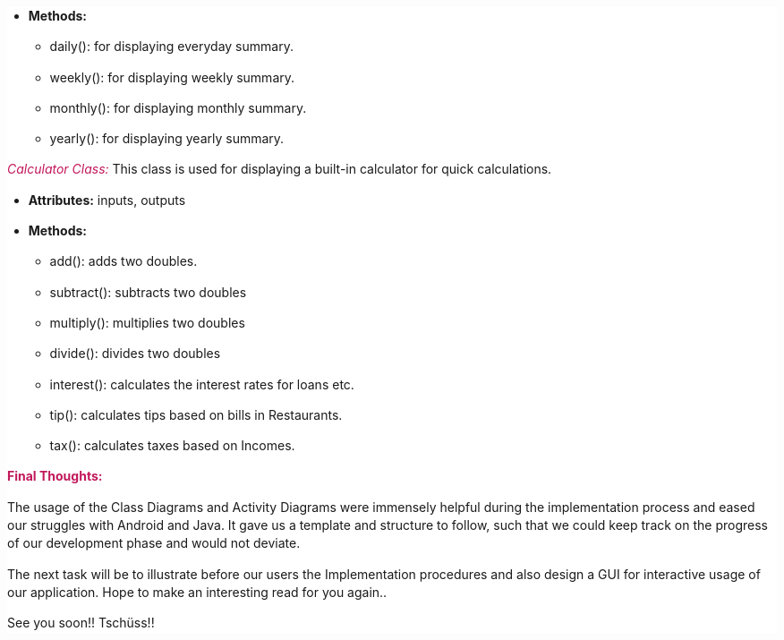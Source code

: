 * **Methods:**

  * daily(): for displaying everyday summary.

  * weekly(): for displaying weekly summary.

  * monthly(): for displaying monthly summary.

  * yearly(): for displaying yearly summary.

<span style="color:#C2185B ">*Calculator Class:*</span>
This class is used for displaying a built-in calculator for quick calculations.

* **Attributes:** inputs, outputs

* **Methods:**

  * add(): adds two doubles.

  * subtract(): subtracts two doubles

  * multiply(): multiplies two doubles

  * divide(): divides two doubles

  * interest(): calculates the interest rates for loans etc.

  * tip(): calculates tips based on bills in Restaurants.

  * tax(): calculates taxes based on Incomes.


**<span style="color:#C2185B ">Final Thoughts:</span>**

The usage of the Class Diagrams and Activity Diagrams were immensely helpful during the implementation process and eased our struggles with Android and Java. It gave us a template and  structure to follow, such that we could keep track on the progress of our development phase and would not deviate.

The next task will be to illustrate before our users the Implementation procedures and also design a GUI for interactive usage of our application. Hope to make an interesting read for you again..

See you soon!! Tschüss!!
